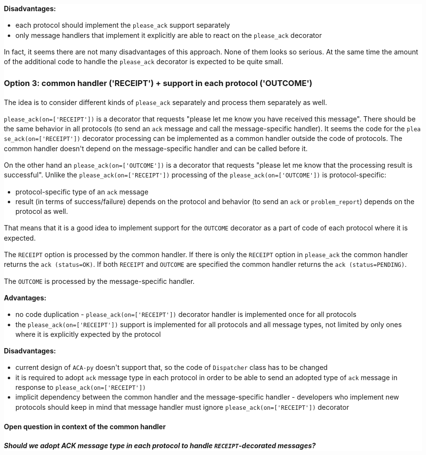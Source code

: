 **Disadvantages:**
- each protocol should implement the `please_ack` support separately
- only message handlers that implement it explicitly are able to react on the `please_ack` decorator

In fact, it seems there are not many disadvantages of this approach. None of them looks so serious. At the same time the amount of the additional code to handle the `please_ack` decorator is expected to be quite small.

### Option 3: common handler ('RECEIPT') + support in each protocol ('OUTCOME')

The idea is to consider different kinds of `please_ack` separately and process them separately as well.

`please_ack(on=['RECEIPT'])` is a decorator that requests "please let me know you have received this message". There should be the same behavior in all protocols (to send an `ack` message and call the message-specific handler). It seems the code for the `please_ack(on=['RECEIPT'])` decorator processing can be implemented as a common handler outside the code of protocols. The common handler doesn't depend on the message-specific handler and can be called before it.

On the other hand an `please_ack(on=['OUTCOME'])` is a decorator that requests "please let me know that the processing result is successful". Unlike the `please_ack(on=['RECEIPT'])` processing of the `please_ack(on=['OUTCOME'])` is protocol-specific:
- protocol-specific type of an `ack` message
- result (in terms of success/failure) depends on the protocol and behavior (to send an `ack` or `problem_report`) depends on the protocol as well.

That means that it is a good idea to implement support for the `OUTCOME` decorator as a part of code of each protocol where it is expected.

The `RECEIPT` option is processed by the common handler. If there is only the `RECEIPT` option in `please_ack` the common handler returns the `ack (status=OK)`. If both `RECEIPT` and `OUTCOME` are specified the common handler returns the `ack (status=PENDING)`.

The `OUTCOME` is processed by the message-specific handler.

**Advantages:**
- no code duplication - `please_ack(on=['RECEIPT'])` decorator handler is implemented once for all protocols
- the `please_ack(on=['RECEIPT'])` support is implemented for all protocols and all message types, not limited by only ones where it is explicitly expected by the protocol

**Disadvantages:**
- current design of `ACA-py` doesn't support that, so the code of `Dispatcher` class has to be changed
- it is required to adopt `ack` message type in each protocol in order to be able to send an adopted type of `ack` message in response to `please_ack(on=['RECEIPT'])`
- implicit dependency between the common handler and the message-specific handler - developers who implement new protocols should keep in mind that message handler must ignore `please_ack(on=['RECEIPT'])` decorator

#### Open question in context of the common handler

##### Should we adopt ACK message type in each protocol to handle `RECEIPT`-decorated messages?
